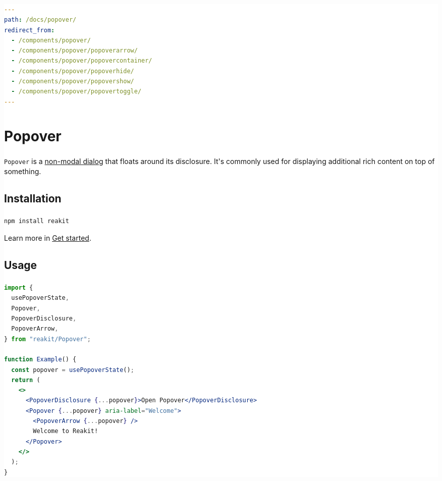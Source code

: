 ```yaml
---
path: /docs/popover/
redirect_from:
  - /components/popover/
  - /components/popover/popoverarrow/
  - /components/popover/popovercontainer/
  - /components/popover/popoverhide/
  - /components/popover/popovershow/
  - /components/popover/popovertoggle/
---
```


# Popover

`Popover` is a [non-modal dialog](/docs/dialog/#non-modal-dialogs) that floats around its disclosure. It's commonly used for displaying additional rich content on top of something.

<carbon-ad></carbon-ad>

## Installation

```sh
npm install reakit
```

Learn more in [Get started](/docs/get-started/).

## Usage

```jsx
import {
  usePopoverState,
  Popover,
  PopoverDisclosure,
  PopoverArrow,
} from "reakit/Popover";

function Example() {
  const popover = usePopoverState();
  return (
    <>
      <PopoverDisclosure {...popover}>Open Popover</PopoverDisclosure>
      <Popover {...popover} aria-label="Welcome">
        <PopoverArrow {...popover} />
        Welcome to Reakit!
      </Popover>
    </>
  );
}
```
